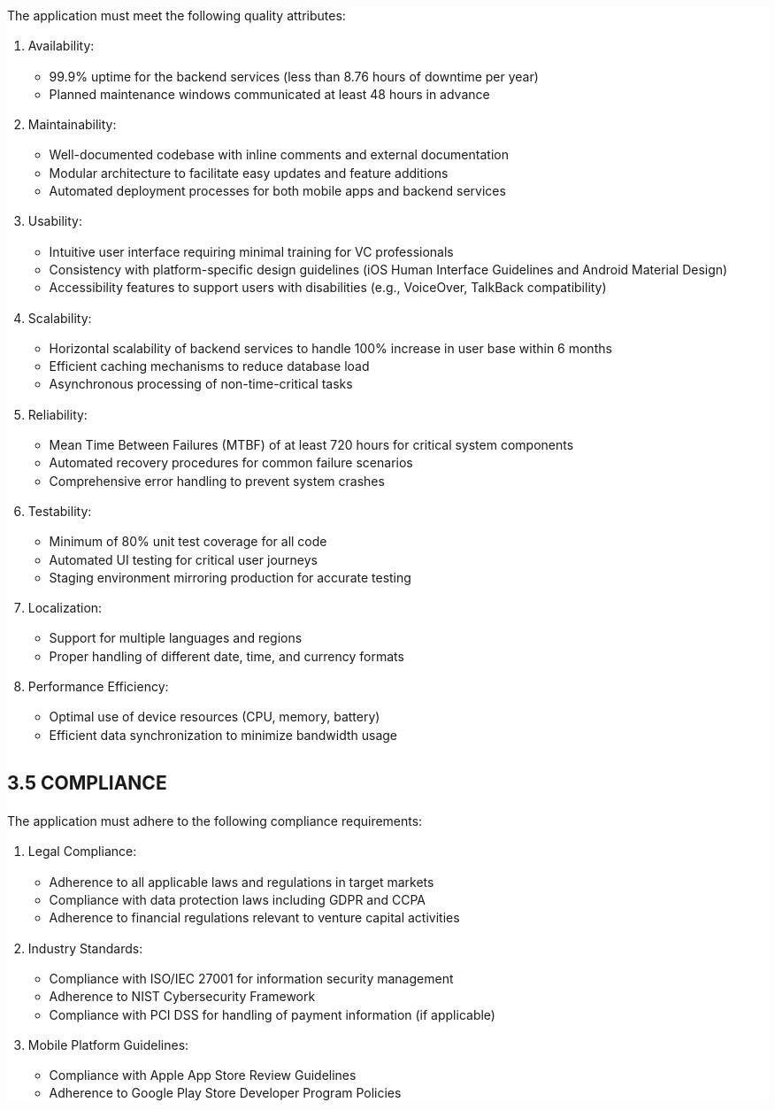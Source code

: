 The application must meet the following quality attributes:

1. Availability:
   - 99.9% uptime for the backend services (less than 8.76 hours of downtime per year)
   - Planned maintenance windows communicated at least 48 hours in advance

2. Maintainability:
   - Well-documented codebase with inline comments and external documentation
   - Modular architecture to facilitate easy updates and feature additions
   - Automated deployment processes for both mobile apps and backend services

3. Usability:
   - Intuitive user interface requiring minimal training for VC professionals
   - Consistency with platform-specific design guidelines (iOS Human Interface Guidelines and Android Material Design)
   - Accessibility features to support users with disabilities (e.g., VoiceOver, TalkBack compatibility)

4. Scalability:
   - Horizontal scalability of backend services to handle 100% increase in user base within 6 months
   - Efficient caching mechanisms to reduce database load
   - Asynchronous processing of non-time-critical tasks

5. Reliability:
   - Mean Time Between Failures (MTBF) of at least 720 hours for critical system components
   - Automated recovery procedures for common failure scenarios
   - Comprehensive error handling to prevent system crashes

6. Testability:
   - Minimum of 80% unit test coverage for all code
   - Automated UI testing for critical user journeys
   - Staging environment mirroring production for accurate testing

7. Localization:
   - Support for multiple languages and regions
   - Proper handling of different date, time, and currency formats

8. Performance Efficiency:
   - Optimal use of device resources (CPU, memory, battery)
   - Efficient data synchronization to minimize bandwidth usage

## 3.5 COMPLIANCE

The application must adhere to the following compliance requirements:

1. Legal Compliance:
   - Adherence to all applicable laws and regulations in target markets
   - Compliance with data protection laws including GDPR and CCPA
   - Adherence to financial regulations relevant to venture capital activities

2. Industry Standards:
   - Compliance with ISO/IEC 27001 for information security management
   - Adherence to NIST Cybersecurity Framework
   - Compliance with PCI DSS for handling of payment information (if applicable)

3. Mobile Platform Guidelines:
   - Compliance with Apple App Store Review Guidelines
   - Adherence to Google Play Store Developer Program Policies
